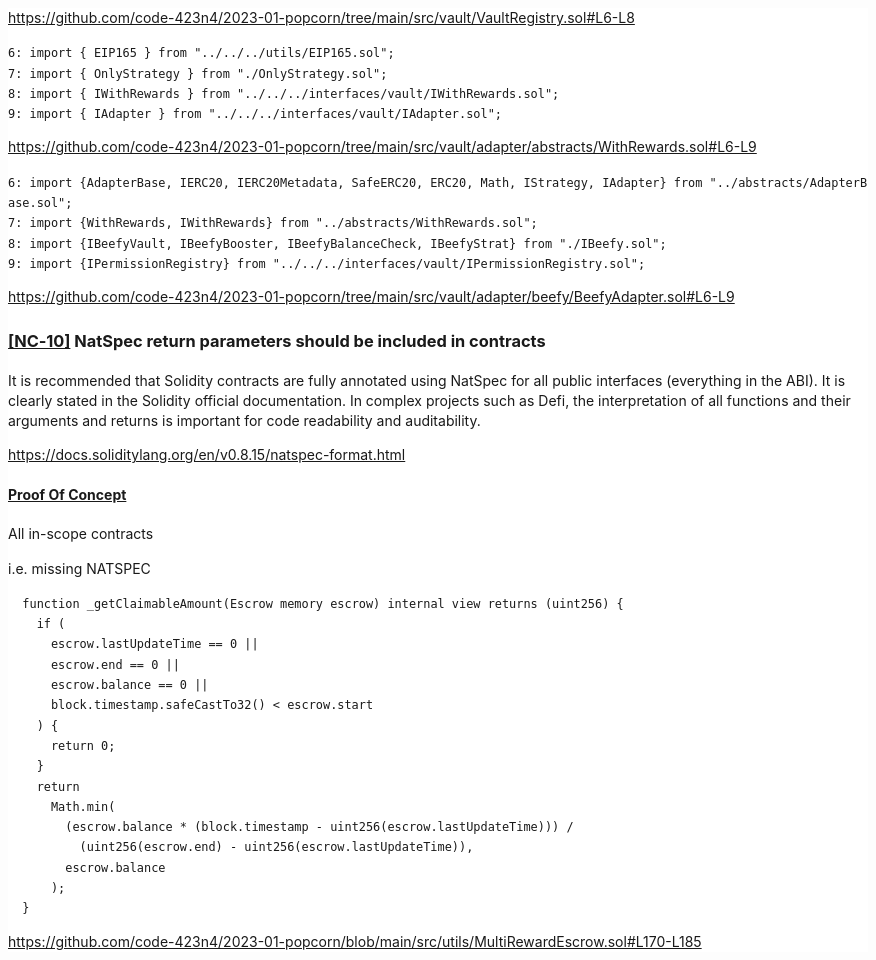 https://github.com/code-423n4/2023-01-popcorn/tree/main/src/vault/VaultRegistry.sol#L6-L8

```solidity
6: import { EIP165 } from "../../../utils/EIP165.sol";
7: import { OnlyStrategy } from "./OnlyStrategy.sol";
8: import { IWithRewards } from "../../../interfaces/vault/IWithRewards.sol";
9: import { IAdapter } from "../../../interfaces/vault/IAdapter.sol";

```

https://github.com/code-423n4/2023-01-popcorn/tree/main/src/vault/adapter/abstracts/WithRewards.sol#L6-L9

```solidity
6: import {AdapterBase, IERC20, IERC20Metadata, SafeERC20, ERC20, Math, IStrategy, IAdapter} from "../abstracts/AdapterBase.sol";
7: import {WithRewards, IWithRewards} from "../abstracts/WithRewards.sol";
8: import {IBeefyVault, IBeefyBooster, IBeefyBalanceCheck, IBeefyStrat} from "./IBeefy.sol";
9: import {IPermissionRegistry} from "../../../interfaces/vault/IPermissionRegistry.sol";

```

https://github.com/code-423n4/2023-01-popcorn/tree/main/src/vault/adapter/beefy/BeefyAdapter.sol#L6-L9







### <a href="#Summary">[NC&#x2011;10]</a><a name="NC&#x2011;10"> NatSpec return parameters should be included in contracts

It is recommended that Solidity contracts are fully annotated using NatSpec for all public interfaces (everything in the ABI). It is clearly stated in the Solidity official documentation. In complex projects such as Defi, the interpretation of all functions and their arguments and returns is important for code readability and auditability.

https://docs.soliditylang.org/en/v0.8.15/natspec-format.html
#### <ins>Proof Of Concept</ins>


All in-scope contracts

i.e. missing NATSPEC

```solidity
  function _getClaimableAmount(Escrow memory escrow) internal view returns (uint256) {
    if (
      escrow.lastUpdateTime == 0 ||
      escrow.end == 0 ||
      escrow.balance == 0 ||
      block.timestamp.safeCastTo32() < escrow.start
    ) {
      return 0;
    }
    return
      Math.min(
        (escrow.balance * (block.timestamp - uint256(escrow.lastUpdateTime))) /
          (uint256(escrow.end) - uint256(escrow.lastUpdateTime)),
        escrow.balance
      );
  }
```
https://github.com/code-423n4/2023-01-popcorn/blob/main/src/utils/MultiRewardEscrow.sol#L170-L185

